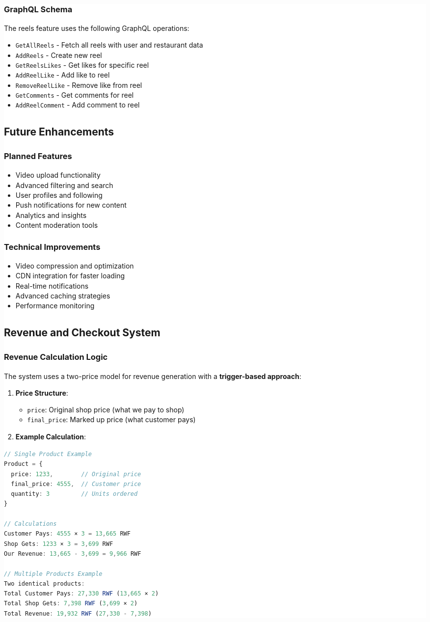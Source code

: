 ### GraphQL Schema

The reels feature uses the following GraphQL operations:

- `GetAllReels` - Fetch all reels with user and restaurant data
- `AddReels` - Create new reel
- `GetReelsLikes` - Get likes for specific reel
- `AddReelLike` - Add like to reel
- `RemoveReelLike` - Remove like from reel
- `GetComments` - Get comments for reel
- `AddReelComment` - Add comment to reel

## Future Enhancements

### Planned Features

- Video upload functionality
- Advanced filtering and search
- User profiles and following
- Push notifications for new content
- Analytics and insights
- Content moderation tools

### Technical Improvements

- Video compression and optimization
- CDN integration for faster loading
- Real-time notifications
- Advanced caching strategies
- Performance monitoring

## Revenue and Checkout System

### Revenue Calculation Logic

The system uses a two-price model for revenue generation with a **trigger-based approach**:

1. **Price Structure**:

   - `price`: Original shop price (what we pay to shop)
   - `final_price`: Marked up price (what customer pays)

2. **Example Calculation**:

```typescript
// Single Product Example
Product = {
  price: 1233,        // Original price
  final_price: 4555,  // Customer price
  quantity: 3         // Units ordered
}

// Calculations
Customer Pays: 4555 × 3 = 13,665 RWF
Shop Gets: 1233 × 3 = 3,699 RWF
Our Revenue: 13,665 - 3,699 = 9,966 RWF

// Multiple Products Example
Two identical products:
Total Customer Pays: 27,330 RWF (13,665 × 2)
Total Shop Gets: 7,398 RWF (3,699 × 2)
Total Revenue: 19,932 RWF (27,330 - 7,398)
```
